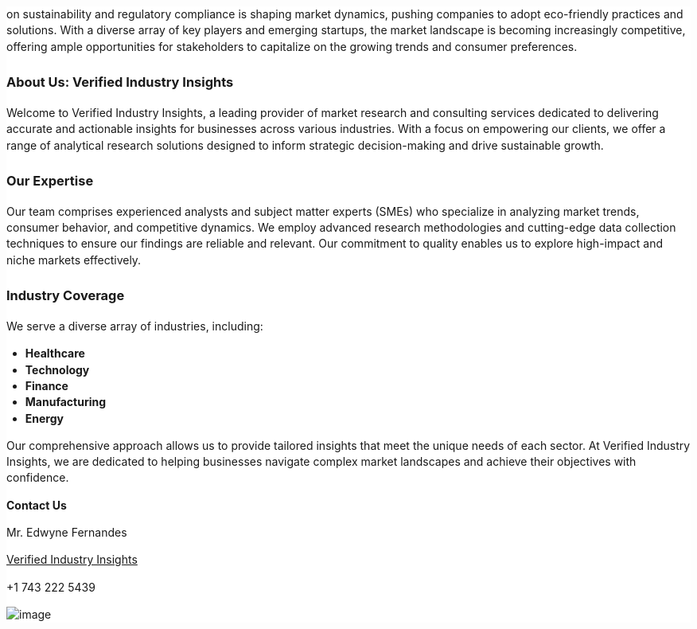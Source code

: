 on sustainability and regulatory compliance is shaping market dynamics, pushing companies to adopt eco-friendly practices and solutions. With a diverse array of key players and emerging startups, the market landscape is becoming increasingly competitive, offering ample opportunities for stakeholders to capitalize on the growing trends and consumer preferences.</p><h3>About Us: Verified Industry Insights</h3><p>Welcome to Verified Industry Insights, a leading provider of market research and consulting services dedicated to delivering accurate and actionable insights for businesses across various industries. With a focus on empowering our clients, we offer a range of analytical research solutions designed to inform strategic decision-making and drive sustainable growth.</p><h3>Our Expertise</h3><p>Our team comprises experienced analysts and subject matter experts (SMEs) who specialize in analyzing market trends, consumer behavior, and competitive dynamics. We employ advanced research methodologies and cutting-edge data collection techniques to ensure our findings are reliable and relevant. Our commitment to quality enables us to explore high-impact and niche markets effectively.</p><h3>Industry Coverage</h3><p>We serve a diverse array of industries, including:</p><ul><li><strong>Healthcare</strong></li><li><strong>Technology</strong></li><li><strong>Finance</strong></li><li><strong>Manufacturing</strong></li><li><strong>Energy</strong></li></ul><p>Our comprehensive approach allows us to provide tailored insights that meet the unique needs of each sector. At Verified Industry Insights, we are dedicated to helping businesses navigate complex market landscapes and achieve their objectives with confidence.</p><p><strong>Contact Us</strong></p><p>Mr. Edwyne Fernandes</p><p><a href="https://www.verifiedindustryinsights.com/">Verified Industry Insights</a></p><p>+1 743 222 5439</p>
![image](https://github.com/user-attachments/assets/a12892a8-22ca-4287-a716-8a1175a934f7)
